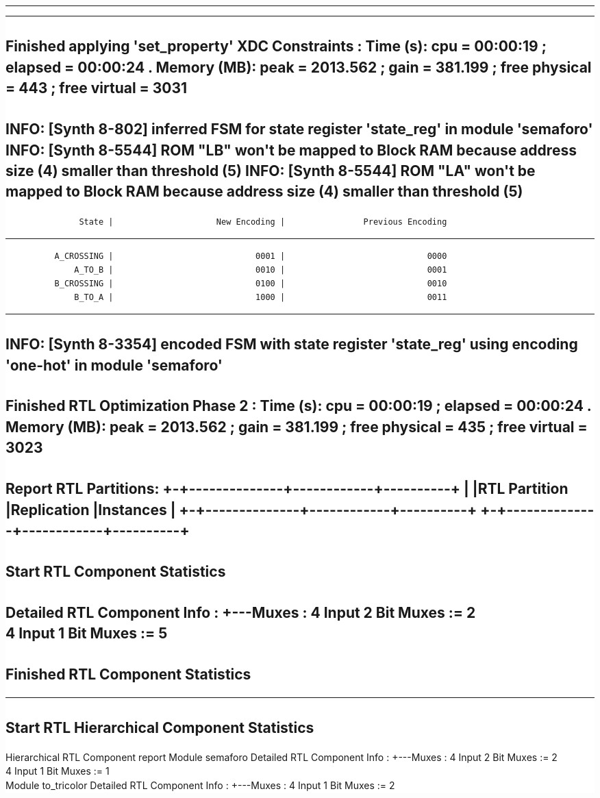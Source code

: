 ---------------------------------------------------------------------------------
---------------------------------------------------------------------------------
Finished applying 'set_property' XDC Constraints : Time (s): cpu = 00:00:19 ; elapsed = 00:00:24 . Memory (MB): peak = 2013.562 ; gain = 381.199 ; free physical = 443 ; free virtual = 3031
---------------------------------------------------------------------------------






INFO: [Synth 8-802] inferred FSM for state register 'state_reg' in module 'semaforo'
INFO: [Synth 8-5544] ROM "LB" won't be mapped to Block RAM because address size (4) smaller than threshold (5)
INFO: [Synth 8-5544] ROM "LA" won't be mapped to Block RAM because address size (4) smaller than threshold (5)
---------------------------------------------------------------------------------------------------
                   State |                     New Encoding |                Previous Encoding 
---------------------------------------------------------------------------------------------------
              A_CROSSING |                             0001 |                             0000
                  A_TO_B |                             0010 |                             0001
              B_CROSSING |                             0100 |                             0010
                  B_TO_A |                             1000 |                             0011
---------------------------------------------------------------------------------------------------
INFO: [Synth 8-3354] encoded FSM with state register 'state_reg' using encoding 'one-hot' in module 'semaforo'
---------------------------------------------------------------------------------
Finished RTL Optimization Phase 2 : Time (s): cpu = 00:00:19 ; elapsed = 00:00:24 . Memory (MB): peak = 2013.562 ; gain = 381.199 ; free physical = 435 ; free virtual = 3023
---------------------------------------------------------------------------------









Report RTL Partitions: 
+-+--------------+------------+----------+
| |RTL Partition |Replication |Instances |
+-+--------------+------------+----------+
+-+--------------+------------+----------+
---------------------------------------------------------------------------------
Start RTL Component Statistics 
---------------------------------------------------------------------------------
Detailed RTL Component Info : 
+---Muxes : 
	   4 Input      2 Bit        Muxes := 2     
	   4 Input      1 Bit        Muxes := 5     
---------------------------------------------------------------------------------
Finished RTL Component Statistics 
---------------------------------------------------------------------------------
---------------------------------------------------------------------------------
Start RTL Hierarchical Component Statistics 
---------------------------------------------------------------------------------
Hierarchical RTL Component report 
Module semaforo 
Detailed RTL Component Info : 
+---Muxes : 
	   4 Input      2 Bit        Muxes := 2     
	   4 Input      1 Bit        Muxes := 1     
Module to_tricolor 
Detailed RTL Component Info : 
+---Muxes : 
	   4 Input      1 Bit        Muxes := 2     